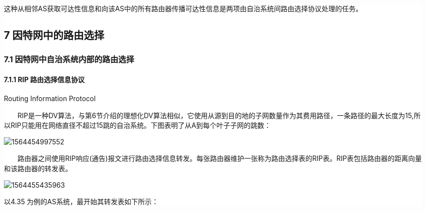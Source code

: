 这种从相邻AS获取可达性信息和向该AS中的所有路由器传播可达性信息是两项由自治系统间路由选择协议处理的任务。

## 7 因特网中的路由选择

### 7.1 因特网中自治系统内部的路由选择

#### 7.1.1 RIP 路由选择信息协议

Routing Information Protocol

&emsp;&emsp;RIP是一种DV算法，与第6节介绍的理想化DV算法相似，它使用从源到目的地的子网数量作为其费用路径，一条路径的最大长度为15,所以RIP只能用在网络直径不超过15跳的自治系统。下图表明了从A到每个叶子子网的跳数：

![1564454997552](..\..\img\1564454997552.png)

&emsp;&emsp;路由器之间使用RIP响应(通告)报文进行路由选择信息转发。每张路由器维护一张称为路由选择表的RIP表。RIP表包括路由器的距离向量和该路由器的转发表。

![1564455435963](..\..\img\1564455435963.png)

以4.35 为例的AS系统，最开始其转发表如下所示：
